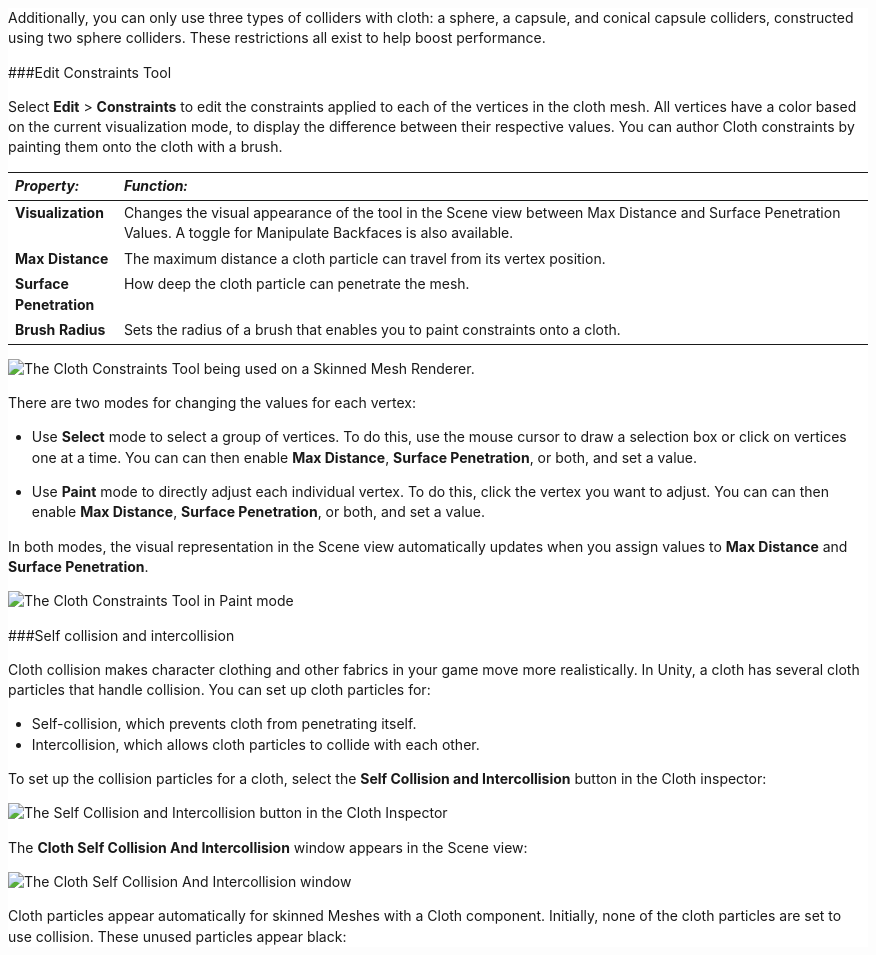 Additionally, you can only use three types of colliders with cloth: a sphere, a capsule, and conical capsule colliders, constructed using two sphere colliders. These restrictions all exist to help boost performance.

###Edit Constraints Tool

Select __Edit__ &gt; __Constraints__ to edit the constraints applied to each of the vertices in the cloth mesh. All vertices have a color based on the current visualization mode, to display the difference between their respective values. You can author Cloth constraints by painting them onto the cloth with a brush.

|**_Property:_** |**_Function:_** |
|:---|:---|
|__Visualization__ |Changes the visual appearance of the tool in the Scene view between Max Distance and Surface Penetration Values. A toggle for Manipulate Backfaces is also available. |
|__Max Distance__ |The maximum distance a cloth particle can travel from its vertex position. |
|__Surface Penetration__ |How deep the cloth particle can penetrate the mesh. |
|__Brush Radius__ |Sets the radius of a brush that enables you to paint constraints onto a cloth. |

![The Cloth Constraints Tool being used on a Skinned Mesh Renderer.](../uploads/Main/Inspector-Cloth2.png) 

There are two modes for changing the values for each vertex:

* Use __Select__ mode to select a group of vertices. To do this, use the mouse cursor to draw a selection box or click on vertices one at a time. You can can then enable __Max Distance__, __Surface Penetration__, or both, and set a value.

* Use __Paint__ mode to directly adjust each individual vertex. To do this, click the vertex you want to adjust. You can can then enable __Max Distance__, __Surface Penetration__, or both, and set a value.

In both modes, the visual representation in the Scene view automatically updates when you assign values to __Max Distance__ and __Surface Penetration__.

![The Cloth Constraints Tool in Paint mode](../uploads/Main/ClothContraintsPaint.png) 

###Self collision and intercollision

Cloth collision makes character clothing and other fabrics in your game move more realistically. In Unity, a cloth has several cloth particles that handle collision. You can set up cloth particles for:

* Self-collision, which prevents cloth from penetrating itself. 
* Intercollision, which allows cloth particles to collide with each other.

To set up the collision particles for a cloth, select the __Self Collision and Intercollision__ button in the Cloth inspector:

![The Self Collision and Intercollision button in the Cloth Inspector](../uploads/Main/Inspector-Cloth-Collision-Button.png) 

The __Cloth Self Collision And Intercollision__ window appears in the Scene view:

![The Cloth Self Collision And Intercollision window](../uploads/Main/ClothSelfCollisionAndIntercollision.png)

Cloth particles appear automatically for skinned Meshes with a Cloth component. Initially, none of the cloth particles are set to use collision. These unused particles appear black:
